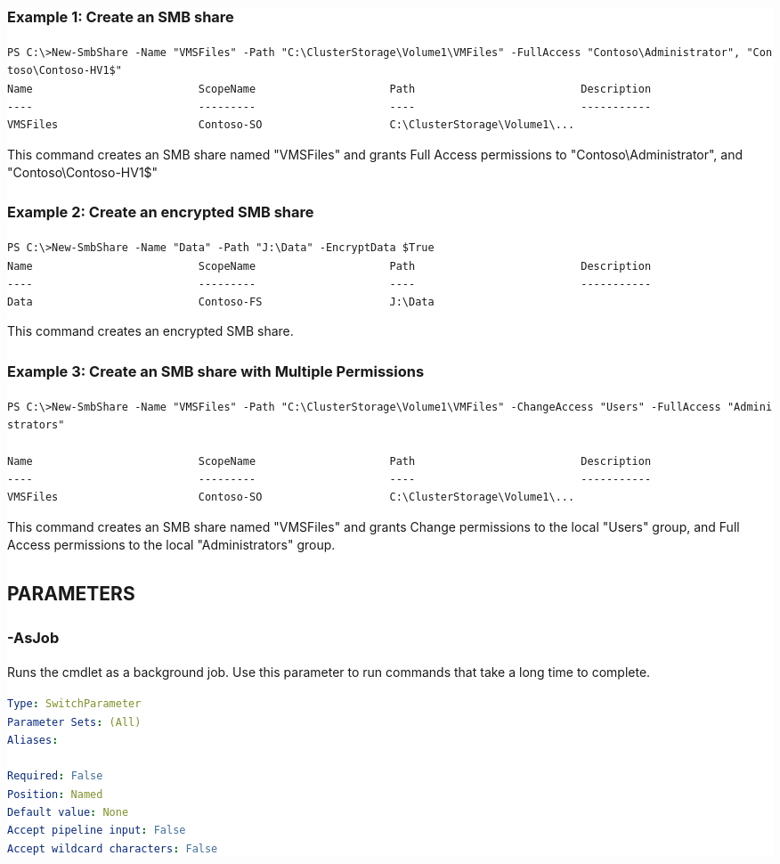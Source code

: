 ### Example 1: Create an SMB share
```
PS C:\>New-SmbShare -Name "VMSFiles" -Path "C:\ClusterStorage\Volume1\VMFiles" -FullAccess "Contoso\Administrator", "Contoso\Contoso-HV1$"
Name                          ScopeName                     Path                          Description 
----                          ---------                     ----                          ----------- 
VMSFiles                      Contoso-SO                    C:\ClusterStorage\Volume1\...
```

This command creates an SMB share named "VMSFiles" and grants Full Access permissions to "Contoso\Administrator", and "Contoso\Contoso-HV1$"

### Example 2: Create an encrypted SMB share
```
PS C:\>New-SmbShare -Name "Data" -Path "J:\Data" -EncryptData $True
Name                          ScopeName                     Path                          Description 
----                          ---------                     ----                          ----------- 
Data                          Contoso-FS                    J:\Data
```

This command creates an encrypted SMB share.

### Example 3: Create an SMB share with Multiple Permissions
```
PS C:\>New-SmbShare -Name "VMSFiles" -Path "C:\ClusterStorage\Volume1\VMFiles" -ChangeAccess "Users" -FullAccess "Administrators"

Name                          ScopeName                     Path                          Description 
----                          ---------                     ----                          ----------- 
VMSFiles                      Contoso-SO                    C:\ClusterStorage\Volume1\...
```

This command creates an SMB share named "VMSFiles" and grants Change permissions to the local "Users" group, and Full Access permissions to the local "Administrators" group.


## PARAMETERS

### -AsJob
Runs the cmdlet as a background job. Use this parameter to run commands that take a long time to complete.

```yaml
Type: SwitchParameter
Parameter Sets: (All)
Aliases: 

Required: False
Position: Named
Default value: None
Accept pipeline input: False
Accept wildcard characters: False
```

